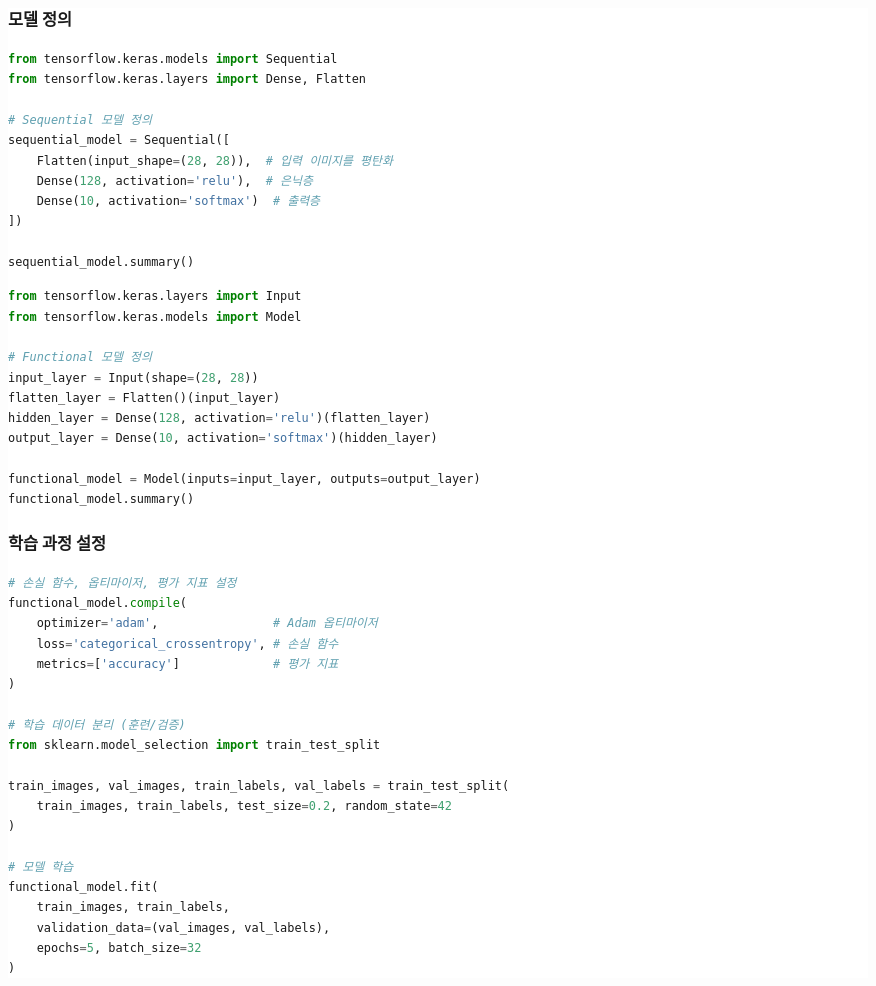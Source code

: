 ### 모델 정의

```python
from tensorflow.keras.models import Sequential
from tensorflow.keras.layers import Dense, Flatten

# Sequential 모델 정의
sequential_model = Sequential([
    Flatten(input_shape=(28, 28)),  # 입력 이미지를 평탄화
    Dense(128, activation='relu'),  # 은닉층
    Dense(10, activation='softmax')  # 출력층
])

sequential_model.summary()
```

```python
from tensorflow.keras.layers import Input
from tensorflow.keras.models import Model

# Functional 모델 정의
input_layer = Input(shape=(28, 28))
flatten_layer = Flatten()(input_layer)
hidden_layer = Dense(128, activation='relu')(flatten_layer)
output_layer = Dense(10, activation='softmax')(hidden_layer)

functional_model = Model(inputs=input_layer, outputs=output_layer)
functional_model.summary()
```

### 학습 과정 설정

```python
# 손실 함수, 옵티마이저, 평가 지표 설정
functional_model.compile(
    optimizer='adam',                # Adam 옵티마이저
    loss='categorical_crossentropy', # 손실 함수
    metrics=['accuracy']             # 평가 지표
)

# 학습 데이터 분리 (훈련/검증)
from sklearn.model_selection import train_test_split

train_images, val_images, train_labels, val_labels = train_test_split(
    train_images, train_labels, test_size=0.2, random_state=42
)

# 모델 학습
functional_model.fit(
    train_images, train_labels,
    validation_data=(val_images, val_labels),
    epochs=5, batch_size=32
)
```
